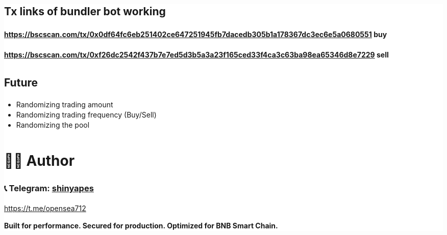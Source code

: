 ## Tx links of bundler bot working
#### https://bscscan.com/tx/0x0df64fc6eb251402ce647251945fb7dacedb305b1a178367dc3ec6e5a0680551  buy
#### https://bscscan.com/tx/0xf26dc2542f437b7e7ed5d3b5a3a23f165ced33f4ca3c63ba98ea65346d8e7229  sell


## Future
- Randomizing trading amount
- Randomizing trading frequency (Buy/Sell)
- Randomizing the pool

# 👨‍💻 Author
### 📞 Telegram: [shinyapes](https://t.me/opensea712)   
https://t.me/opensea712

**Built for performance. Secured for production. Optimized for BNB Smart Chain.**
